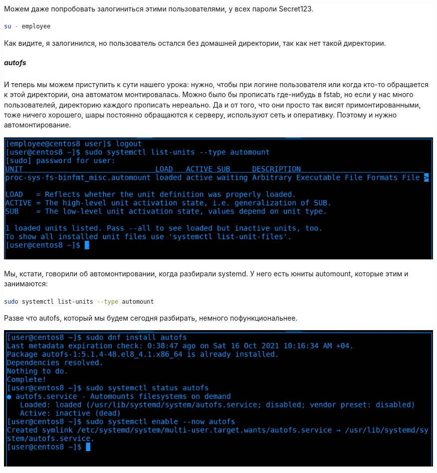Можем даже попробовать залогиниться этими пользователями, у всех пароли Secret123.

```bash
su - employee
```

Как видите, я залогинился, но пользователь остался без домашней директории, так как нет такой директории. 

##### autofs

И теперь мы можем приступить к сути нашего урока: нужно, чтобы при логине пользователя или когда кто-то обращается к этой директории, она автоматом монтировалась. Можно было бы прописать где-нибудь в fstab, но если у нас много пользователей, директорию каждого прописать нереально. Да и от того, что они просто так висят примонтированными, тоже ничего хорошего, шары постоянно обращаются к серверу, используют сеть и оперативку. Поэтому и нужно автомонтирование.

![](images/59/automount.png)

Мы, кстати, говорили об автомонтировании, когда разбирали systemd. У него есть юниты automount, которые этим и занимаются:

```bash
sudo systemctl list-units --type automount
```

Разве что autofs, который мы будем сегодня разбирать, немного пофункциональнее.

![](images/59/enableautofs.png)

